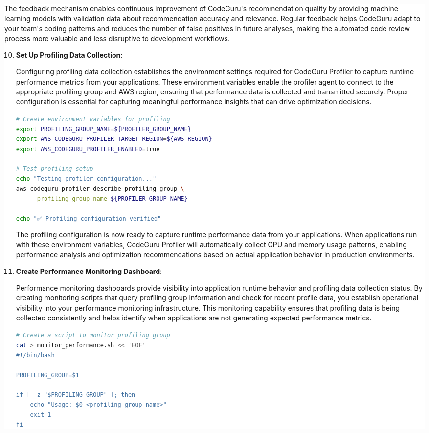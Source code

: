    The feedback mechanism enables continuous improvement of CodeGuru's recommendation quality by providing machine learning models with validation data about recommendation accuracy and relevance. Regular feedback helps CodeGuru adapt to your team's coding patterns and reduces the number of false positives in future analyses, making the automated code review process more valuable and less disruptive to development workflows.

10. **Set Up Profiling Data Collection**:

    Configuring profiling data collection establishes the environment settings required for CodeGuru Profiler to capture runtime performance metrics from your applications. These environment variables enable the profiler agent to connect to the appropriate profiling group and AWS region, ensuring that performance data is collected and transmitted securely. Proper configuration is essential for capturing meaningful performance insights that can drive optimization decisions.

    ```bash
    # Create environment variables for profiling
    export PROFILING_GROUP_NAME=${PROFILER_GROUP_NAME}
    export AWS_CODEGURU_PROFILER_TARGET_REGION=${AWS_REGION}
    export AWS_CODEGURU_PROFILER_ENABLED=true
    
    # Test profiling setup
    echo "Testing profiler configuration..."
    aws codeguru-profiler describe-profiling-group \
        --profiling-group-name ${PROFILER_GROUP_NAME}
    
    echo "✅ Profiling configuration verified"
    ```

    The profiling configuration is now ready to capture runtime performance data from your applications. When applications run with these environment variables, CodeGuru Profiler will automatically collect CPU and memory usage patterns, enabling performance analysis and optimization recommendations based on actual application behavior in production environments.

11. **Create Performance Monitoring Dashboard**:

    Performance monitoring dashboards provide visibility into application runtime behavior and profiling data collection status. By creating monitoring scripts that query profiling group information and check for recent profile data, you establish operational visibility into your performance monitoring infrastructure. This monitoring capability ensures that profiling data is being collected consistently and helps identify when applications are not generating expected performance metrics.

    ```bash
    # Create a script to monitor profiling group
    cat > monitor_performance.sh << 'EOF'
    #!/bin/bash
    
    PROFILING_GROUP=$1
    
    if [ -z "$PROFILING_GROUP" ]; then
        echo "Usage: $0 <profiling-group-name>"
        exit 1
    fi
    